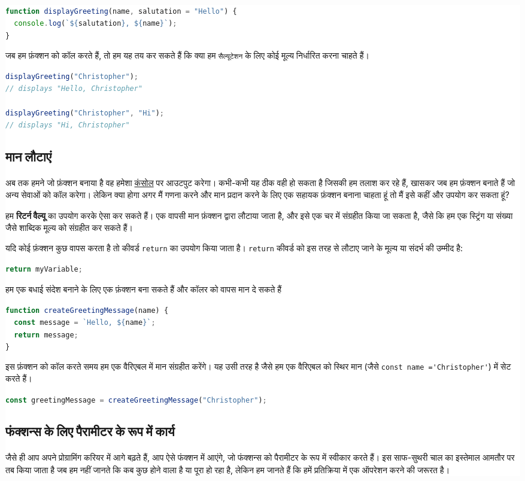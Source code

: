 ```javascript
function displayGreeting(name, salutation = "Hello") {
  console.log(`${salutation}, ${name}`);
}
```

जब हम फ़ंक्शन को कॉल करते हैं, तो हम यह तय कर सकते हैं कि क्या हम `सैल्यूटेशन` के लिए कोई मूल्य निर्धारित करना चाहते हैं।

```javascript
displayGreeting("Christopher");
// displays "Hello, Christopher"

displayGreeting("Christopher", "Hi");
// displays "Hi, Christopher"
```

## मान लौटाएं

अब तक हमने जो फ़ंक्शन बनाया है वह हमेशा [कंसोल](https://developer.mozilla.org/en-US/docs/Web/API/console) पर आउटपुट करेगा। कभी-कभी यह ठीक वही हो सकता है जिसकी हम तलाश कर रहे हैं, खासकर जब हम फ़ंक्शन बनाते हैं जो अन्य सेवाओं को कॉल करेगा। लेकिन क्या होगा अगर मैं गणना करने और मान प्रदान करने के लिए एक सहायक फ़ंक्शन बनाना चाहता हूं तो मैं इसे कहीं और उपयोग कर सकता हूं?

हम **रिटर्न वैल्यू** का उपयोग करके ऐसा कर सकते हैं। एक वापसी मान फ़ंक्शन द्वारा लौटाया जाता है, और इसे एक चर में संग्रहीत किया जा सकता है, जैसे कि हम एक स्ट्रिंग या संख्या जैसे शाब्दिक मूल्य को संग्रहीत कर सकते हैं।

यदि कोई फ़ंक्शन कुछ वापस करता है तो कीवर्ड `return` का उपयोग किया जाता है। `return` कीवर्ड को इस तरह से लौटाए जाने के मूल्य या संदर्भ की उम्मीद है:

```javascript
return myVariable;
```

हम एक बधाई संदेश बनाने के लिए एक फ़ंक्शन बना सकते हैं और कॉलर को वापस मान दे सकते हैं

```javascript
function createGreetingMessage(name) {
  const message = `Hello, ${name}`;
  return message;
}
```

इस फ़ंक्शन को कॉल करते समय हम एक वैरिएबल में मान संग्रहीत करेंगे। यह उसी तरह है जैसे हम एक वैरिएबल को स्थिर मान (जैसे `const name ='Christopher'`) में सेट करते हैं।

```javascript
const greetingMessage = createGreetingMessage("Christopher");
```

## फंक्शन्स के लिए पैरामीटर के रूप में कार्य

जैसे ही आप अपने प्रोग्रामिंग करियर में आगे बढ़ते हैं, आप ऐसे फंक्शन में आएंगे, जो फंक्शन्स को पैरामीटर के रूप में स्वीकार करते हैं। इस साफ-सुथरी चाल का इस्तेमाल आमतौर पर तब किया जाता है जब हम नहीं जानते कि कब कुछ होने वाला है या पूरा हो रहा है, लेकिन हम जानते हैं कि हमें प्रतिक्रिया में एक ऑपरेशन करने की जरूरत है।
